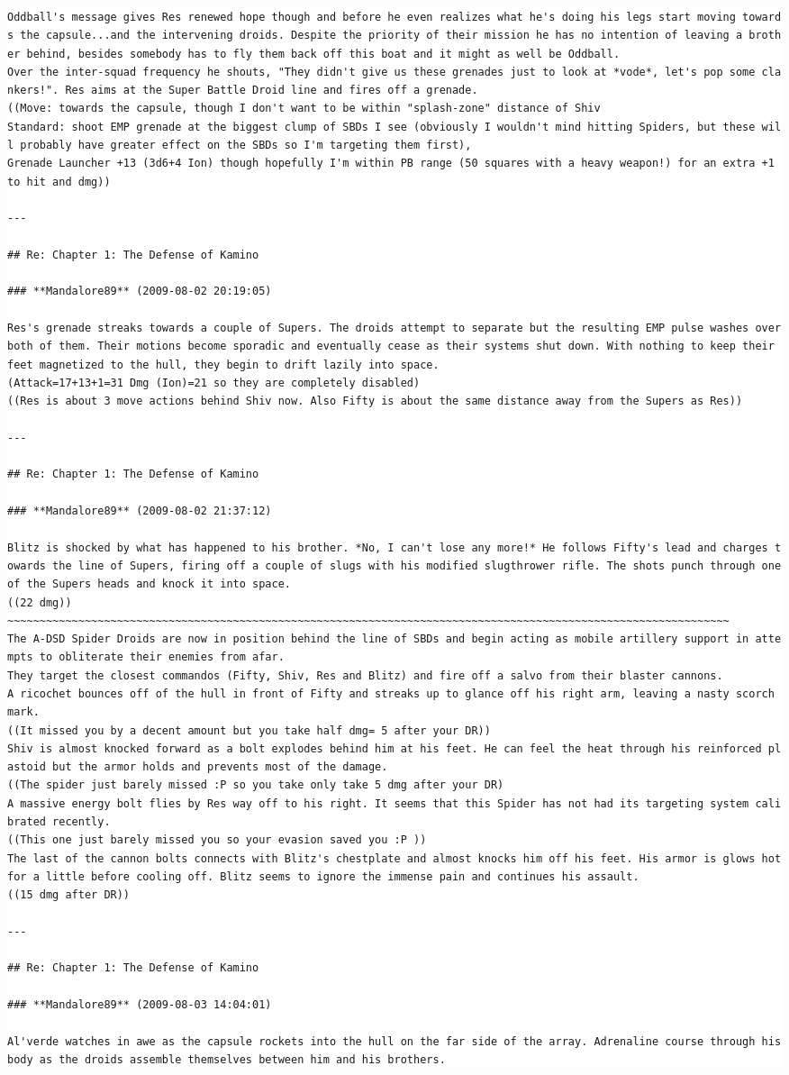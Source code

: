 ~~~~~~~~~~~~~~~~~~~~~~~~~~~~~~~~~~~~~~~~~~~~~~~~~~~~~~~~~~~~~~~~~~~~~~~~~~~~~~~~~~~~~~~~~~~~~~~~~~~~~~~~~~~~~~~~~~~~~~~~~~~~~~~~~~~~~~~~~
Oddball's message gives Res renewed hope though and before he even realizes what he's doing his legs start moving towards the capsule...and the intervening droids. Despite the priority of their mission he has no intention of leaving a brother behind, besides somebody has to fly them back off this boat and it might as well be Oddball.
Over the inter-squad frequency he shouts, "They didn't give us these grenades just to look at *vode*, let's pop some clankers!". Res aims at the Super Battle Droid line and fires off a grenade.
((Move: towards the capsule, though I don't want to be within "splash-zone" distance of Shiv
Standard: shoot EMP grenade at the biggest clump of SBDs I see (obviously I wouldn't mind hitting Spiders, but these will probably have greater effect on the SBDs so I'm targeting them first),
Grenade Launcher +13 (3d6+4 Ion) though hopefully I'm within PB range (50 squares with a heavy weapon!) for an extra +1 to hit and dmg))

---

## Re: Chapter 1: The Defense of Kamino

### **Mandalore89** (2009-08-02 20:19:05)

Res's grenade streaks towards a couple of Supers. The droids attempt to separate but the resulting EMP pulse washes over both of them. Their motions become sporadic and eventually cease as their systems shut down. With nothing to keep their feet magnetized to the hull, they begin to drift lazily into space.
(Attack=17+13+1=31 Dmg (Ion)=21 so they are completely disabled)
((Res is about 3 move actions behind Shiv now. Also Fifty is about the same distance away from the Supers as Res))

---

## Re: Chapter 1: The Defense of Kamino

### **Mandalore89** (2009-08-02 21:37:12)

Blitz is shocked by what has happened to his brother. *No, I can't lose any more!* He follows Fifty's lead and charges towards the line of Supers, firing off a couple of slugs with his modified slugthrower rifle. The shots punch through one of the Supers heads and knock it into space.
((22 dmg))
~~~~~~~~~~~~~~~~~~~~~~~~~~~~~~~~~~~~~~~~~~~~~~~~~~~~~~~~~~~~~~~~~~~~~~~~~~~~~~~~~~~~~~~~~~~~~~~~~~~~~~~~~~~~~~~~
The A-DSD Spider Droids are now in position behind the line of SBDs and begin acting as mobile artillery support in attempts to obliterate their enemies from afar.
They target the closest commandos (Fifty, Shiv, Res and Blitz) and fire off a salvo from their blaster cannons.
A ricochet bounces off of the hull in front of Fifty and streaks up to glance off his right arm, leaving a nasty scorch mark.
((It missed you by a decent amount but you take half dmg= 5 after your DR))
Shiv is almost knocked forward as a bolt explodes behind him at his feet. He can feel the heat through his reinforced plastoid but the armor holds and prevents most of the damage.
((The spider just barely missed :P so you take only take 5 dmg after your DR)
A massive energy bolt flies by Res way off to his right. It seems that this Spider has not had its targeting system calibrated recently.
((This one just barely missed you so your evasion saved you :P ))
The last of the cannon bolts connects with Blitz's chestplate and almost knocks him off his feet. His armor is glows hot for a little before cooling off. Blitz seems to ignore the immense pain and continues his assault.
((15 dmg after DR))

---

## Re: Chapter 1: The Defense of Kamino

### **Mandalore89** (2009-08-03 14:04:01)

Al'verde watches in awe as the capsule rockets into the hull on the far side of the array. Adrenaline course through his body as the droids assemble themselves between him and his brothers.
~~~~~~~~~~~~~~~~~~~~~~~~~~~~~~~~~~~~~~~~~~~~~~~~~~~~~~~~~~~~~~~~~~~~~~~~~~~~~~~~~~~~~~~~~~~~~~~~~~~~~~~~~~~~~~~~~~~~~~~~~~~~~~~~~~~~~~~~~